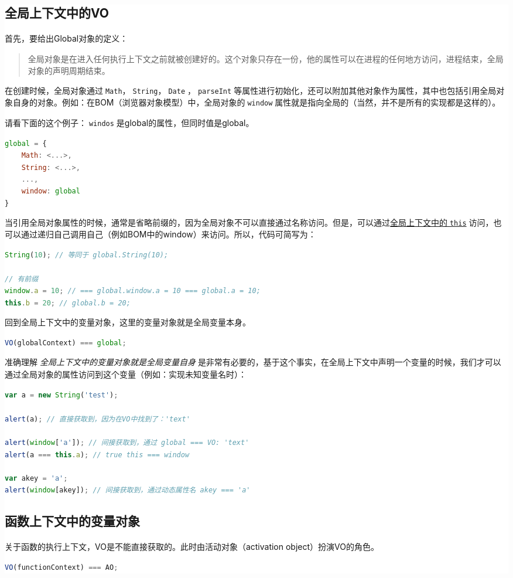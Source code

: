## 全局上下文中的VO

首先，要给出Global对象的定义：

> 全局对象是在进入任何执行上下文之前就被创建好的。这个对象只存在一份，他的属性可以在进程的任何地方访问，进程结束，全局对象的声明周期结束。

在创建时候，全局对象通过 `Math`， `String`， `Date` ， `parseInt` 等属性进行初始化，还可以附加其他对象作为属性，其中也包括引用全局对象自身的对象。例如：在BOM（浏览器对象模型）中，全局对象的 `window` 属性就是指向全局的（当然，并不是所有的实现都是这样的）。

请看下面的这个例子： `windos` 是global的属性，但同时值是global。

```jsx
global = {
	Math: <...>,
	String: <...>,
	...,
	window: global
}
```

当引用全局对象属性的时候，通常是省略前缀的，因为全局对象不可以直接通过名称访问。但是，可以通过[全局上下文中的 `this`](./ECMA-262-3%20详解：3、This.md) 访问，也可以通过递归自己调用自己（例如BOM中的window）来访问。所以，代码可简写为：

```jsx
String(10); // 等同于 global.String(10);

// 有前缀
window.a = 10; // === global.window.a = 10 === global.a = 10;
this.b = 20; // global.b = 20;
```

回到全局上下文中的变量对象，这里的变量对象就是全局变量本身。

```jsx
VO(globalContext) === global;
```

准确理解 *全局上下文中的变量对象就是全局变量自身* 是非常有必要的，基于这个事实，在全局上下文中声明一个变量的时候，我们才可以通过全局对象的属性访问到这个变量（例如：实现未知变量名时）：

```jsx
var a = new String('test');

alert(a); // 直接获取到，因为在VO中找到了：'text'

alert(window['a']); // 间接获取到，通过 global === VO: 'text'
alert(a === this.a); // true this === window

var akey = 'a';
alert(window[akey]); // 间接获取到，通过动态属性名 akey === 'a'
```

## 函数上下文中的变量对象

关于函数的执行上下文，VO是不能直接获取的。此时由活动对象（activation object）扮演VO的角色。

```jsx
VO(functionContext) === AO;
```
